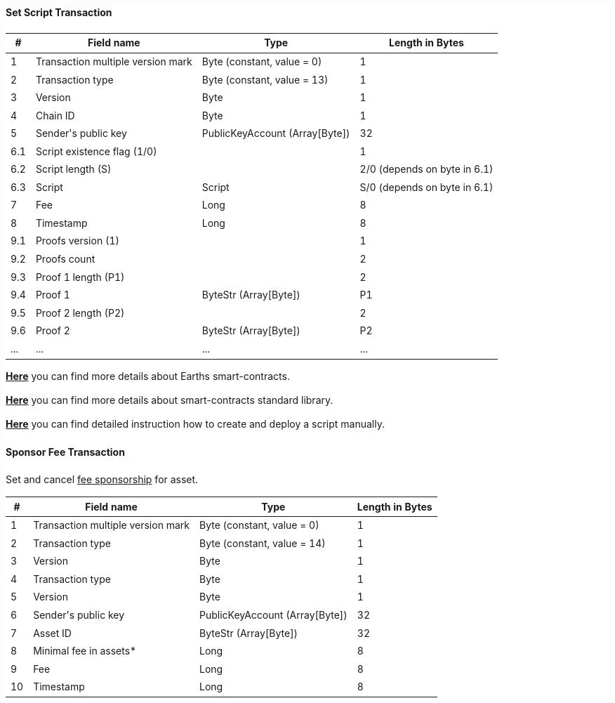 #### Set Script Transaction

| \# | Field name | Type | Length in Bytes |
| --- | --- | --- | --- |
| 1 | Transaction multiple version mark | Byte \(constant, value = 0\) | 1
| 2 | Transaction type | Byte \(constant, value = 13\) | 1
| 3 | Version | Byte | 1
| 4 | Chain ID | Byte | 1
| 5 | Sender's public key | PublicKeyAccount \(Array[Byte]\) | 32
| 6.1 | Script existence flag \(1/0\) |  | 1
| 6.2 | Script length \(S\) |  | 2/0 \(depends on byte in 6.1\)
| 6.3 | Script | Script | S/0 \(depends on byte in 6.1\)
| 7 | Fee | Long | 8
| 8 | Timestamp | Long | 8
| 9.1 | Proofs version \(1\) |  | 1
| 9.2 | Proofs count |  | 2
| 9.3 | Proof 1 length \(P1\) |  | 2
| 9.4 | Proof 1 | ByteStr \(Array[Byte]\) | P1
| 9.5 | Proof 2 length \(P2\) |  | 2
| 9.6 | Proof 2  | ByteStr \(Array[Byte]\) | P2
| ... | ... | ... | ... |

[**Here**](/smart-contracts/earths-contracts-language-description.md) you can find more details about Earths smart-contracts.

[**Here**](/smart-contracts/ride-language/standard-library.md) you can find more details about smart-contracts standard library.

[**Here**](/smart-contracts/ride-language/creating-and-deploying-a-script-manually.md) you can find detailed instruction how to create and deploy a script manually.

#### Sponsor Fee Transaction

Set and cancel [fee sponsorship](sponsored-fee.md) for asset.

| \# | Field name | Type | Length in Bytes |
| --- | --- | --- | --- |
| 1 | Transaction multiple version mark | Byte \(constant, value = 0\) | 1
| 2 | Transaction type | Byte \(constant, value = 14\) | 1
| 3 | Version | Byte | 1
| 4 | Transaction type | Byte | 1
| 5 | Version | Byte | 1
| 6 | Sender's public key | PublicKeyAccount \(Array[Byte]\) | 32
| 7 | Asset ID | ByteStr \(Array[Byte]\) | 32
| 8 | Minimal fee in assets\* | Long | 8
| 9 | Fee | Long | 8
| 10 | Timestamp | Long | 8